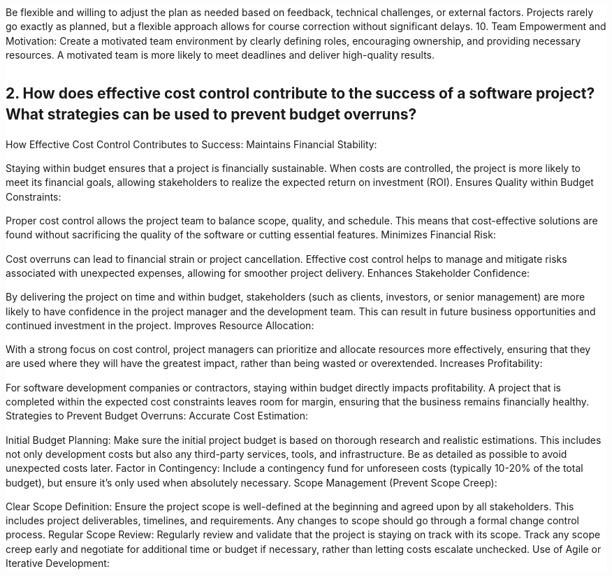 Be flexible and willing to adjust the plan as needed based on feedback, technical challenges, or external factors. Projects rarely go exactly as planned, but a flexible approach allows for course correction without significant delays.
10. Team Empowerment and Motivation:
Create a motivated team environment by clearly defining roles, encouraging ownership, and providing necessary resources. A motivated team is more likely to meet deadlines and deliver high-quality results.



## 2. How does effective cost control contribute to the success of a software project? What strategies can be used to prevent budget overruns?
How Effective Cost Control Contributes to Success:
Maintains Financial Stability:

Staying within budget ensures that a project is financially sustainable. When costs are controlled, the project is more likely to meet its financial goals, allowing stakeholders to realize the expected return on investment (ROI).
Ensures Quality within Budget Constraints:

Proper cost control allows the project team to balance scope, quality, and schedule. This means that cost-effective solutions are found without sacrificing the quality of the software or cutting essential features.
Minimizes Financial Risk:

Cost overruns can lead to financial strain or project cancellation. Effective cost control helps to manage and mitigate risks associated with unexpected expenses, allowing for smoother project delivery.
Enhances Stakeholder Confidence:

By delivering the project on time and within budget, stakeholders (such as clients, investors, or senior management) are more likely to have confidence in the project manager and the development team. This can result in future business opportunities and continued investment in the project.
Improves Resource Allocation:

With a strong focus on cost control, project managers can prioritize and allocate resources more effectively, ensuring that they are used where they will have the greatest impact, rather than being wasted or overextended.
Increases Profitability:

For software development companies or contractors, staying within budget directly impacts profitability. A project that is completed within the expected cost constraints leaves room for margin, ensuring that the business remains financially healthy.
Strategies to Prevent Budget Overruns:
Accurate Cost Estimation:

Initial Budget Planning: Make sure the initial project budget is based on thorough research and realistic estimations. This includes not only development costs but also any third-party services, tools, and infrastructure. Be as detailed as possible to avoid unexpected costs later.
Factor in Contingency: Include a contingency fund for unforeseen costs (typically 10-20% of the total budget), but ensure it’s only used when absolutely necessary.
Scope Management (Prevent Scope Creep):

Clear Scope Definition: Ensure the project scope is well-defined at the beginning and agreed upon by all stakeholders. This includes project deliverables, timelines, and requirements. Any changes to scope should go through a formal change control process.
Regular Scope Review: Regularly review and validate that the project is staying on track with its scope. Track any scope creep early and negotiate for additional time or budget if necessary, rather than letting costs escalate unchecked.
Use of Agile or Iterative Development:
